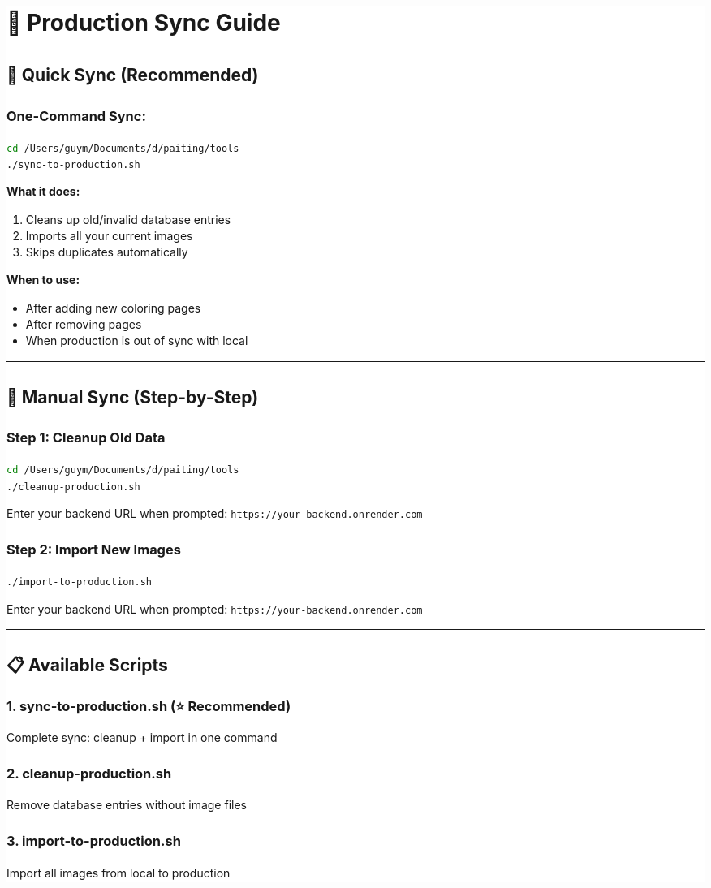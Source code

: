 # 🔄 Production Sync Guide

## 🎯 Quick Sync (Recommended)

### One-Command Sync:
```bash
cd /Users/guym/Documents/d/paiting/tools
./sync-to-production.sh
```

**What it does:**
1. Cleans up old/invalid database entries
2. Imports all your current images
3. Skips duplicates automatically

**When to use:**
- After adding new coloring pages
- After removing pages
- When production is out of sync with local

---

## 🔧 Manual Sync (Step-by-Step)

### Step 1: Cleanup Old Data
```bash
cd /Users/guym/Documents/d/paiting/tools
./cleanup-production.sh
```
Enter your backend URL when prompted: `https://your-backend.onrender.com`

### Step 2: Import New Images
```bash
./import-to-production.sh
```
Enter your backend URL when prompted: `https://your-backend.onrender.com`

---

## 📋 Available Scripts

### 1. **sync-to-production.sh** (⭐ Recommended)
Complete sync: cleanup + import in one command

### 2. **cleanup-production.sh**
Remove database entries without image files

### 3. **import-to-production.sh**
Import all images from local to production
